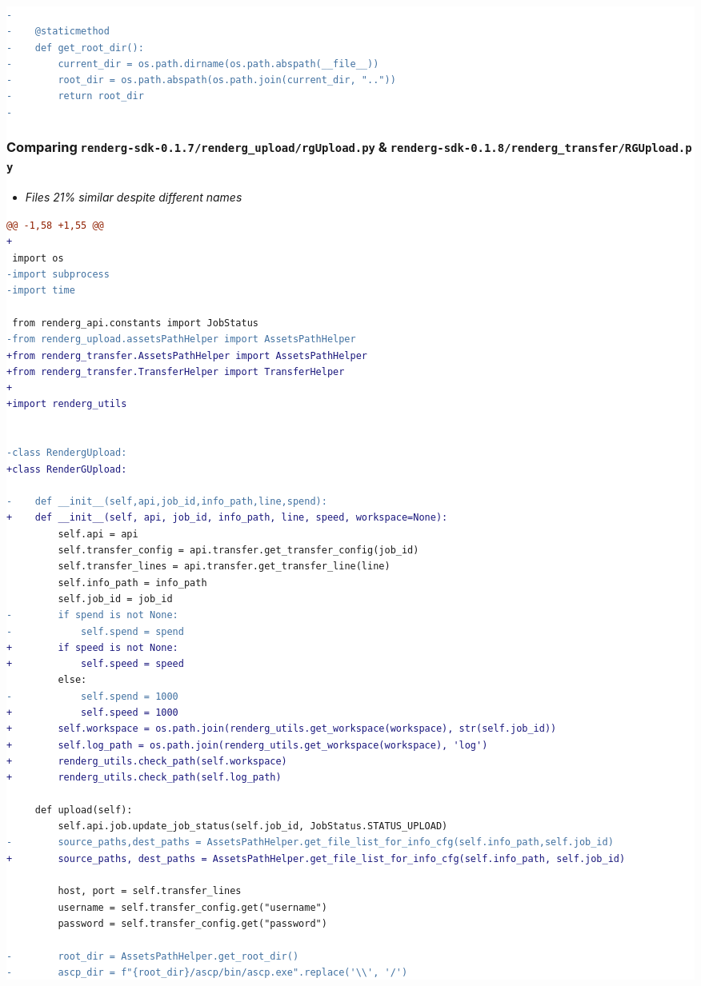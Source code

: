 ```diff
-
-    @staticmethod
-    def get_root_dir():
-        current_dir = os.path.dirname(os.path.abspath(__file__))
-        root_dir = os.path.abspath(os.path.join(current_dir, ".."))
-        return root_dir
-
```

### Comparing `renderg-sdk-0.1.7/renderg_upload/rgUpload.py` & `renderg-sdk-0.1.8/renderg_transfer/RGUpload.py`

 * *Files 21% similar despite different names*

```diff
@@ -1,58 +1,55 @@
+
 import os
-import subprocess
-import time
 
 from renderg_api.constants import JobStatus
-from renderg_upload.assetsPathHelper import AssetsPathHelper
+from renderg_transfer.AssetsPathHelper import AssetsPathHelper
+from renderg_transfer.TransferHelper import TransferHelper
+
+import renderg_utils
 
 
-class RendergUpload:
+class RenderGUpload:
 
-    def __init__(self,api,job_id,info_path,line,spend):
+    def __init__(self, api, job_id, info_path, line, speed, workspace=None):
         self.api = api
         self.transfer_config = api.transfer.get_transfer_config(job_id)
         self.transfer_lines = api.transfer.get_transfer_line(line)
         self.info_path = info_path
         self.job_id = job_id
-        if spend is not None:
-            self.spend = spend
+        if speed is not None:
+            self.speed = speed
         else:
-            self.spend = 1000
+            self.speed = 1000
+        self.workspace = os.path.join(renderg_utils.get_workspace(workspace), str(self.job_id))
+        self.log_path = os.path.join(renderg_utils.get_workspace(workspace), 'log')
+        renderg_utils.check_path(self.workspace)
+        renderg_utils.check_path(self.log_path)
 
     def upload(self):
         self.api.job.update_job_status(self.job_id, JobStatus.STATUS_UPLOAD)
-        source_paths,dest_paths = AssetsPathHelper.get_file_list_for_info_cfg(self.info_path,self.job_id)
+        source_paths, dest_paths = AssetsPathHelper.get_file_list_for_info_cfg(self.info_path, self.job_id)
 
         host, port = self.transfer_lines
         username = self.transfer_config.get("username")
         password = self.transfer_config.get("password")
 
-        root_dir = AssetsPathHelper.get_root_dir()
-        ascp_dir = f"{root_dir}/ascp/bin/ascp.exe".replace('\\', '/')
```